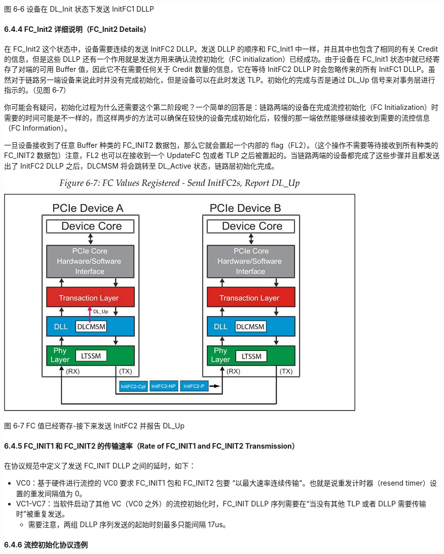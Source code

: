 图 6‑6 设备在 DL_Init 状态下发送 InitFC1 DLLP

#### 6.4.4     FC_Init2 详细说明（FC_Init2 Details）

在 FC_Init2 这个状态中，设备需要连续的发送 InitFC2 DLLP。发送 DLLP 的顺序和 FC_Init1 中一样，并且其中也包含了相同的有关 Credit 的信息，但是这些 DLLP 还有一个作用就是发送方用来确认流控初始化（FC initialization）已经成功。由于设备在 FC_Init1 状态中就已经寄存了对端的可用 Buffer 值，因此它不在需要任何关于 Credit 数量的信息，它在等待 InitFC2 DLLP 时会忽略传来的所有 InitFC1 DLLP。虽然对于链路另一端设备来说此时并没有完成初始化，但是设备可以在此时发送 TLP。初始化的完成与否是通过 DL_Up 信号来对事务层进行指示的。（见图 6‑7）

你可能会有疑问，初始化过程为什么还需要这个第二阶段呢？一个简单的回答是：链路两端的设备在完成流控初始化（FC Initialization）时需要的时间可能是不一样的，而这样两步的方法可以确保在较快的设备完成初始化后，较慢的那一端依然能够继续接收到需要的流控信息（FC Information）。

一旦设备接收到了任意 Buffer 种类的 FC_INIT2 数据包，那么它就会置起一个内部的 flag（FL2）。（这个操作不需要等待接收到所有种类的 FC_INIT2 数据包）注意，FL2 也可以在接收到一个 UpdateFC 包或者 TLP 之后被置起的。当链路两端的设备都完成了这些步骤并且都发送出了 InitFC2 DLLP 之后，DLCMSM 将会跳转至 DL_Active 状态，链路层初始化完成。

![img](img/6%20%E6%B5%81%E9%87%8F%E6%8E%A7%E5%88%B6/clip_image270.jpg)

图 6‑7 FC 值已经寄存-接下来发送 InitFC2 并报告 DL_Up

#### 6.4.5     FC_INIT1 和 FC_INIT2 的传输速率（Rate of FC_INIT1 and FC_INIT2 Transmission）

在协议规范中定义了发送 FC_INIT DLLP 之间的延时，如下：

- VC0：基于硬件进行流控的 VC0 要求 FC_INIT1 包和 FC_INIT2 包要 “以最大速率连续传输"。也就是说重发计时器（resend timer）设置的重发间隔值为 0。
- VC1-VC7：当软件启动了其他 VC（VC0 之外）的流控初始化时，FC_INIT DLLP 序列需要在“当没有其他 TLP 或者 DLLP 需要传输时”被重复发送。
  - 需要注意，两组 DLLP 序列发送的起始时刻最多只能间隔 17us。


#### 6.4.6     流控初始化协议违例
